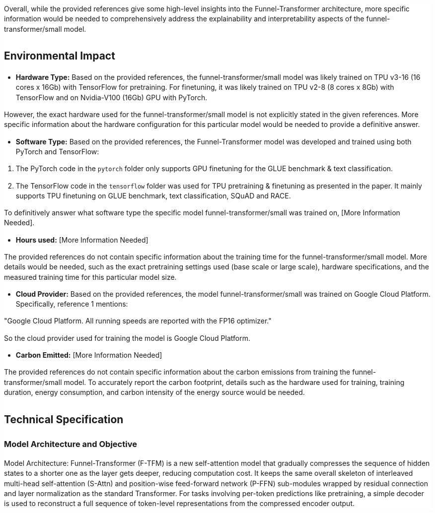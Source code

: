 Overall, while the provided references give some high-level insights into the Funnel-Transformer architecture, more specific information would be needed to comprehensively address the explainability and interpretability aspects of the funnel-transformer/small model.

## Environmental Impact

- **Hardware Type:** Based on the provided references, the funnel-transformer/small model was likely trained on TPU v3-16 (16 cores x 16Gb) with TensorFlow for pretraining. For finetuning, it was likely trained on TPU v2-8 (8 cores x 8Gb) with TensorFlow and on Nvidia-V100 (16Gb) GPU with PyTorch.

However, the exact hardware used for the funnel-transformer/small model is not explicitly stated in the given references. More specific information about the hardware configuration for this particular model would be needed to provide a definitive answer.
- **Software Type:** Based on the provided references, the Funnel-Transformer model was developed and trained using both PyTorch and TensorFlow:

1. The PyTorch code in the `pytorch` folder only supports GPU finetuning for the GLUE benchmark & text classification.

2. The TensorFlow code in the `tensorflow` folder was used for TPU pretraining & finetuning as presented in the paper. It mainly supports TPU finetuning on GLUE benchmark, text classification, SQuAD and RACE.

To definitively answer what software type the specific model funnel-transformer/small was trained on, [More Information Needed].
- **Hours used:** [More Information Needed]

The provided references do not contain specific information about the training time for the funnel-transformer/small model. More details would be needed, such as the exact pretraining settings used (base scale or large scale), hardware specifications, and the measured training time for this particular model size.
- **Cloud Provider:** Based on the provided references, the model funnel-transformer/small was trained on Google Cloud Platform. Specifically, reference 1 mentions:

"Google Cloud Platform. All running speeds are reported with the FP16 optimizer."

So the cloud provider used for training the model is Google Cloud Platform.
- **Carbon Emitted:** [More Information Needed]

The provided references do not contain specific information about the carbon emissions from training the funnel-transformer/small model. To accurately report the carbon footprint, details such as the hardware used for training, training duration, energy consumption, and carbon intensity of the energy source would be needed.
## Technical Specification

### Model Architecture and Objective

Model Architecture:
Funnel-Transformer (F-TFM) is a new self-attention model that gradually compresses the sequence of hidden states to a shorter one as the layer gets deeper, reducing computation cost. It keeps the same overall skeleton of interleaved multi-head self-attention (S-Attn) and position-wise feed-forward network (P-FFN) sub-modules wrapped by residual connection and layer normalization as the standard Transformer. For tasks involving per-token predictions like pretraining, a simple decoder is used to reconstruct a full sequence of token-level representations from the compressed encoder output.
